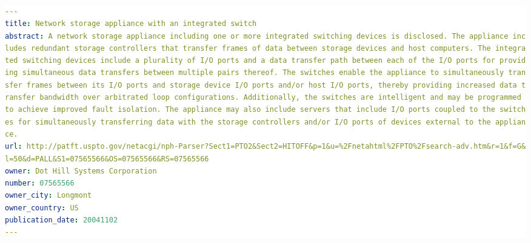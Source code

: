 ```yaml
---
title: Network storage appliance with an integrated switch
abstract: A network storage appliance including one or more integrated switching devices is disclosed. The appliance includes redundant storage controllers that transfer frames of data between storage devices and host computers. The integrated switching devices include a plurality of I/O ports and a data transfer path between each of the I/O ports for providing simultaneous data transfers between multiple pairs thereof. The switches enable the appliance to simultaneously transfer frames between its I/O ports and storage device I/O ports and/or host I/O ports, thereby providing increased data transfer bandwidth over arbitrated loop configurations. Additionally, the switches are intelligent and may be programmed to achieve improved fault isolation. The appliance may also include servers that include I/O ports coupled to the switches for simultaneously transferring data with the storage controllers and/or I/O ports of devices external to the appliance.
url: http://patft.uspto.gov/netacgi/nph-Parser?Sect1=PTO2&Sect2=HITOFF&p=1&u=%2Fnetahtml%2FPTO%2Fsearch-adv.htm&r=1&f=G&l=50&d=PALL&S1=07565566&OS=07565566&RS=07565566
owner: Dot Hill Systems Corporation
number: 07565566
owner_city: Longmont
owner_country: US
publication_date: 20041102
---
```

